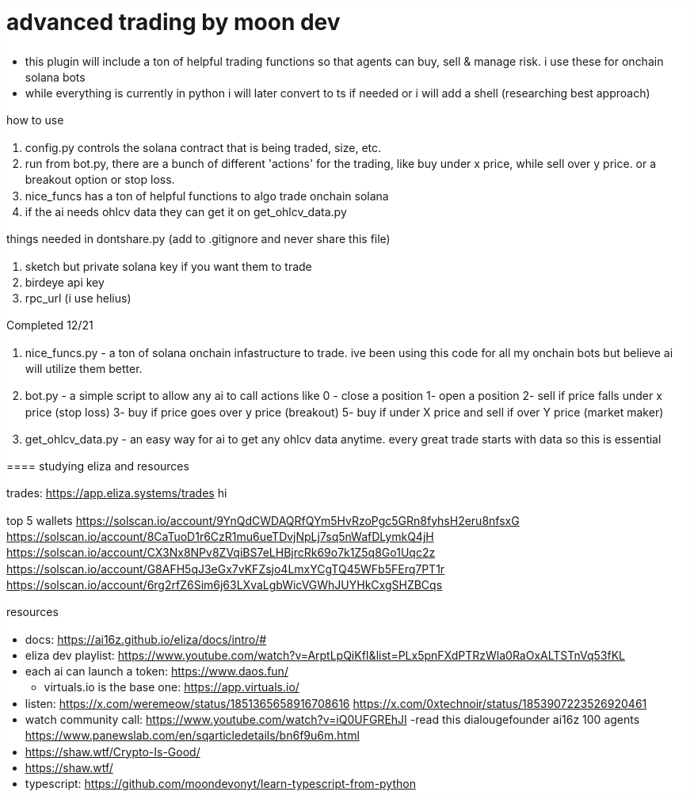 # advanced trading by moon dev

- this plugin will include a ton of helpful trading functions so that agents can buy, sell & manage risk. i use these for onchain solana bots
- while everything is currently in python i will later convert to ts if needed or i will add a shell (researching best approach)

how to use
1. config.py controls the solana contract that is being traded, size, etc.
2. run from bot.py, there are a bunch of different 'actions' for the trading, like buy under x price, while sell over y price. or a breakout option or stop loss.
3. nice_funcs has a ton of helpful functions to algo trade onchain solana
4. if the ai needs ohlcv data they can get it on get_ohlcv_data.py

things needed in dontshare.py (add to .gitignore and never share this file)
1. sketch but private solana key if you want them to trade
2. birdeye api key
3. rpc_url (i use helius)

Completed 12/21

1. nice_funcs.py - a ton of solana onchain infastructure to trade. ive been using this code for all my onchain bots but believe ai will utilize them better.

2. bot.py - a simple script to allow any ai to call actions like 0 - close a position 1- open a position 2- sell if price falls under x price (stop loss) 3- buy if price goes over y price (breakout) 5- buy if under X price and sell if over Y price (market maker)

3. get_ohlcv_data.py - an easy way for ai to get any ohlcv data anytime. every great trade starts with data so this is essential








==== studying eliza and resources


trades: https://app.eliza.systems/trades
hi

top 5 wallets
https://solscan.io/account/9YnQdCWDAQRfQYm5HvRzoPgc5GRn8fyhsH2eru8nfsxG
https://solscan.io/account/8CaTuoD1r6CzR1mu6ueTDvjNpLj7sq5nWafDLymkQ4jH
https://solscan.io/account/CX3Nx8NPv8ZVqiBS7eLHBjrcRk69o7k1Z5q8Go1Uqc2z
https://solscan.io/account/G8AFH5qJ3eGx7vKFZsjo4LmxYCgTQ45WFb5FErq7PT1r
https://solscan.io/account/6rg2rfZ6Sim6j63LXvaLgbWicVGWhJUYHkCxgSHZBCqs

resources
- docs: https://ai16z.github.io/eliza/docs/intro/#
- eliza dev playlist: https://www.youtube.com/watch?v=ArptLpQiKfI&list=PLx5pnFXdPTRzWla0RaOxALTSTnVq53fKL
- each ai can launch a token: https://www.daos.fun/
    - virtuals.io is the base one: https://app.virtuals.io/
- listen: https://x.com/weremeow/status/1851365658916708616
    https://x.com/0xtechnoir/status/1853907223526920461
- watch community call: https://www.youtube.com/watch?v=iQ0UFGREhJI
-read this dialougefounder ai16z 100 agents https://www.panewslab.com/en/sqarticledetails/bn6f9u6m.html
- https://shaw.wtf/Crypto-Is-Good/
- https://shaw.wtf/
- typescript: https://github.com/moondevonyt/learn-typescript-from-python

